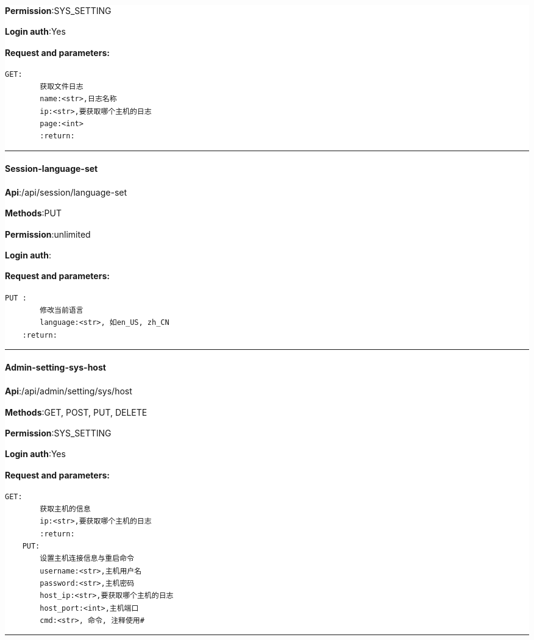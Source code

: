 **Permission**:SYS_SETTING

**Login auth**:Yes

**Request and parameters:**

```
GET:
        获取文件日志
        name:<str>,日志名称
        ip:<str>,要获取哪个主机的日志
        page:<int>
        :return:
```
***

#### Session-language-set

**Api**:/api/session/language-set

**Methods**:PUT

**Permission**:unlimited

**Login auth**:

**Request and parameters:**

```
PUT :
        修改当前语言
        language:<str>, 如en_US, zh_CN
    :return:
```
***

#### Admin-setting-sys-host

**Api**:/api/admin/setting/sys/host

**Methods**:GET, POST, PUT, DELETE

**Permission**:SYS_SETTING

**Login auth**:Yes

**Request and parameters:**

```
GET:
        获取主机的信息
        ip:<str>,要获取哪个主机的日志
        :return:
    PUT:
        设置主机连接信息与重启命令
        username:<str>,主机用户名
        password:<str>,主机密码
        host_ip:<str>,要获取哪个主机的日志
        host_port:<int>,主机端口
        cmd:<str>, 命令, 注释使用#
```
***
